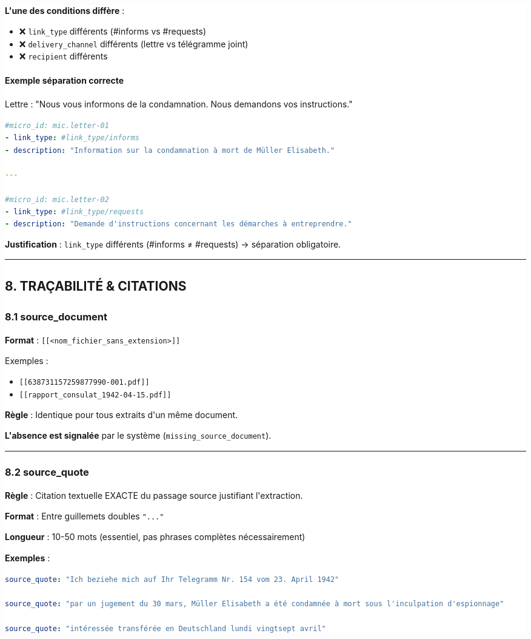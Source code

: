 **L'une des conditions diffère** :

- ❌ `link_type` différents (#informs vs #requests)
- ❌ `delivery_channel` différents (lettre vs télégramme joint)
- ❌ `recipient` différents

#### Exemple séparation correcte

Lettre : "Nous vous informons de la condamnation. Nous demandons vos instructions."

```yaml
#micro_id: mic.letter-01
- link_type: #link_type/informs
- description: "Information sur la condamnation à mort de Müller Elisabeth."

---

#micro_id: mic.letter-02
- link_type: #link_type/requests
- description: "Demande d'instructions concernant les démarches à entreprendre."
```

**Justification** : `link_type` différents (#informs ≠ #requests) → séparation obligatoire.

---

## 8. TRAÇABILITÉ & CITATIONS

### 8.1 source_document

**Format** : `[[<nom_fichier_sans_extension>]]`

Exemples :

- `[[638731157259877990-001.pdf]]`
- `[[rapport_consulat_1942-04-15.pdf]]`

**Règle** : Identique pour tous extraits d'un même document.

**L'absence est signalée** par le système (`missing_source_document`).

---

### 8.2 source_quote

**Règle** : Citation textuelle EXACTE du passage source justifiant l'extraction.

**Format** : Entre guillemets doubles `"..."`

**Longueur** : 10-50 mots (essentiel, pas phrases complètes nécessairement)

**Exemples** :

```yaml
source_quote: "Ich beziehe mich auf Ihr Telegramm Nr. 154 vom 23. April 1942"

source_quote: "par un jugement du 30 mars, Müller Elisabeth a été condamnée à mort sous l'inculpation d'espionnage"

source_quote: "intéressée transférée en Deutschland lundi vingtsept avril"
```
